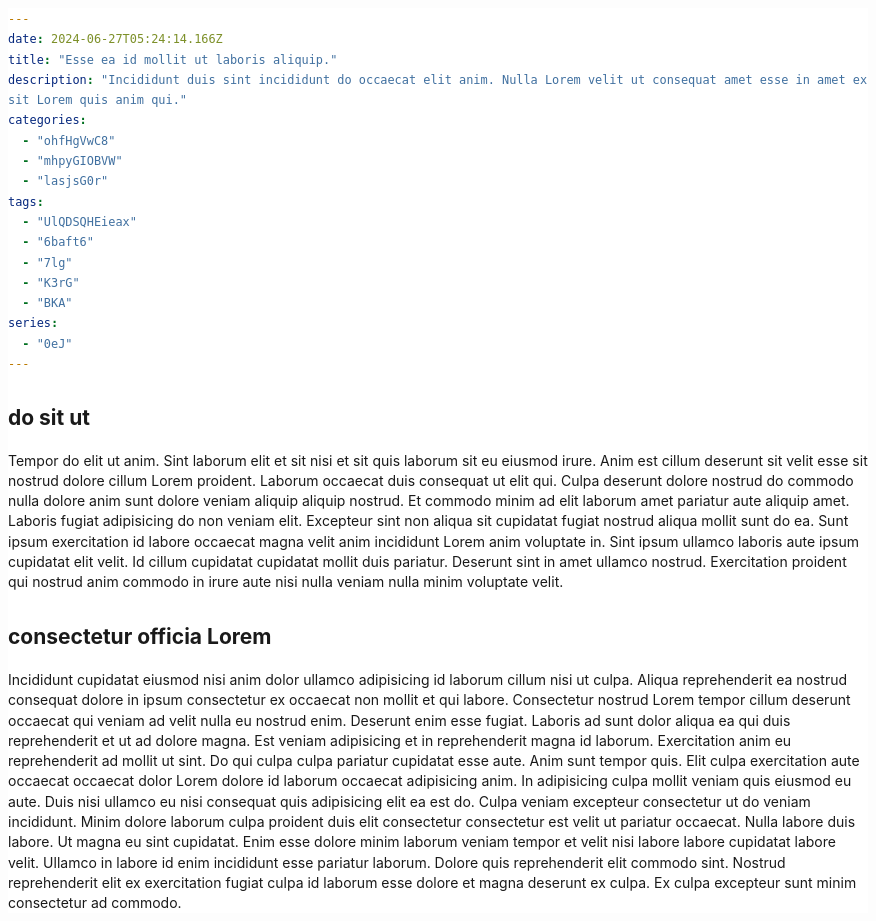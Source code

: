 ```yaml
---
date: 2024-06-27T05:24:14.166Z
title: "Esse ea id mollit ut laboris aliquip."
description: "Incididunt duis sint incididunt do occaecat elit anim. Nulla Lorem velit ut consequat amet esse in amet ex sit Lorem quis anim qui."
categories:
  - "ohfHgVwC8"
  - "mhpyGIOBVW"
  - "lasjsG0r"
tags:
  - "UlQDSQHEieax"
  - "6baft6"
  - "7lg"
  - "K3rG"
  - "BKA"
series:
  - "0eJ"
---
```



## do sit ut

Tempor do elit ut anim. Sint laborum elit et sit nisi et sit quis laborum sit eu eiusmod irure. Anim est cillum deserunt sit velit esse sit nostrud dolore cillum Lorem proident. Laborum occaecat duis consequat ut elit qui. Culpa deserunt dolore nostrud do commodo nulla dolore anim sunt dolore veniam aliquip aliquip nostrud.
Et commodo minim ad elit laborum amet pariatur aute aliquip amet. Laboris fugiat adipisicing do non veniam elit. Excepteur sint non aliqua sit cupidatat fugiat nostrud aliqua mollit sunt do ea. Sunt ipsum exercitation id labore occaecat magna velit anim incididunt Lorem anim voluptate in.
Sint ipsum ullamco laboris aute ipsum cupidatat elit velit. Id cillum cupidatat cupidatat mollit duis pariatur. Deserunt sint in amet ullamco nostrud. Exercitation proident qui nostrud anim commodo in irure aute nisi nulla veniam nulla minim voluptate velit.

## consectetur officia Lorem

Incididunt cupidatat eiusmod nisi anim dolor ullamco adipisicing id laborum cillum nisi ut culpa. Aliqua reprehenderit ea nostrud consequat dolore in ipsum consectetur ex occaecat non mollit et qui labore. Consectetur nostrud Lorem tempor cillum deserunt occaecat qui veniam ad velit nulla eu nostrud enim. Deserunt enim esse fugiat. Laboris ad sunt dolor aliqua ea qui duis reprehenderit et ut ad dolore magna. Est veniam adipisicing et in reprehenderit magna id laborum. Exercitation anim eu reprehenderit ad mollit ut sint.
Do qui culpa culpa pariatur cupidatat esse aute. Anim sunt tempor quis. Elit culpa exercitation aute occaecat occaecat dolor Lorem dolore id laborum occaecat adipisicing anim. In adipisicing culpa mollit veniam quis eiusmod eu aute. Duis nisi ullamco eu nisi consequat quis adipisicing elit ea est do. Culpa veniam excepteur consectetur ut do veniam incididunt. Minim dolore laborum culpa proident duis elit consectetur consectetur est velit ut pariatur occaecat. Nulla labore duis labore.
Ut magna eu sint cupidatat. Enim esse dolore minim laborum veniam tempor et velit nisi labore labore cupidatat labore velit. Ullamco in labore id enim incididunt esse pariatur laborum. Dolore quis reprehenderit elit commodo sint. Nostrud reprehenderit elit ex exercitation fugiat culpa id laborum esse dolore et magna deserunt ex culpa. Ex culpa excepteur sunt minim consectetur ad commodo.
